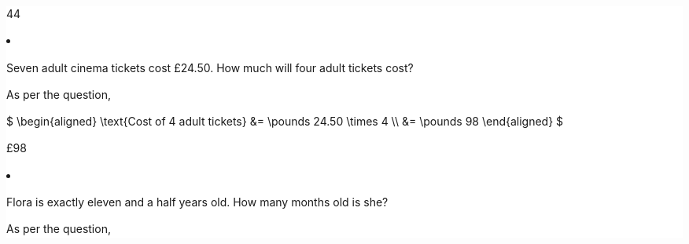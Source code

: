 $44$

</div>
</div>

</div>
</li>
<li>
<div class='question_envelope rag_red subquestion'>
<div class='topics'>
<ul>
</ul>
</div>
<div class='question subquestion'>

Seven adult cinema tickets cost $\pounds 24.50$. How much will four adult tickets cost?

</div>
<div class='workings'>
<div class='working'>

As per the question,

$
\begin{aligned}
\text{Cost of 4 adult tickets}                &= \pounds 24.50 \times 4 \\\\
                                              &= \pounds 98
\end{aligned}
$

</div>
</div>
<div class='answers'>
<div class='answer'>

$\pounds 98$

</div>
</div>

</div>
</li>
<li>
<div class='question_envelope rag_red subquestion'>
<div class='topics'>
<ul>
</ul>
</div>
<div class='question subquestion'>

Flora is exactly eleven and a half years old. How many months old is she?

</div>
<div class='workings'>
<div class='working'>

As per the question,

